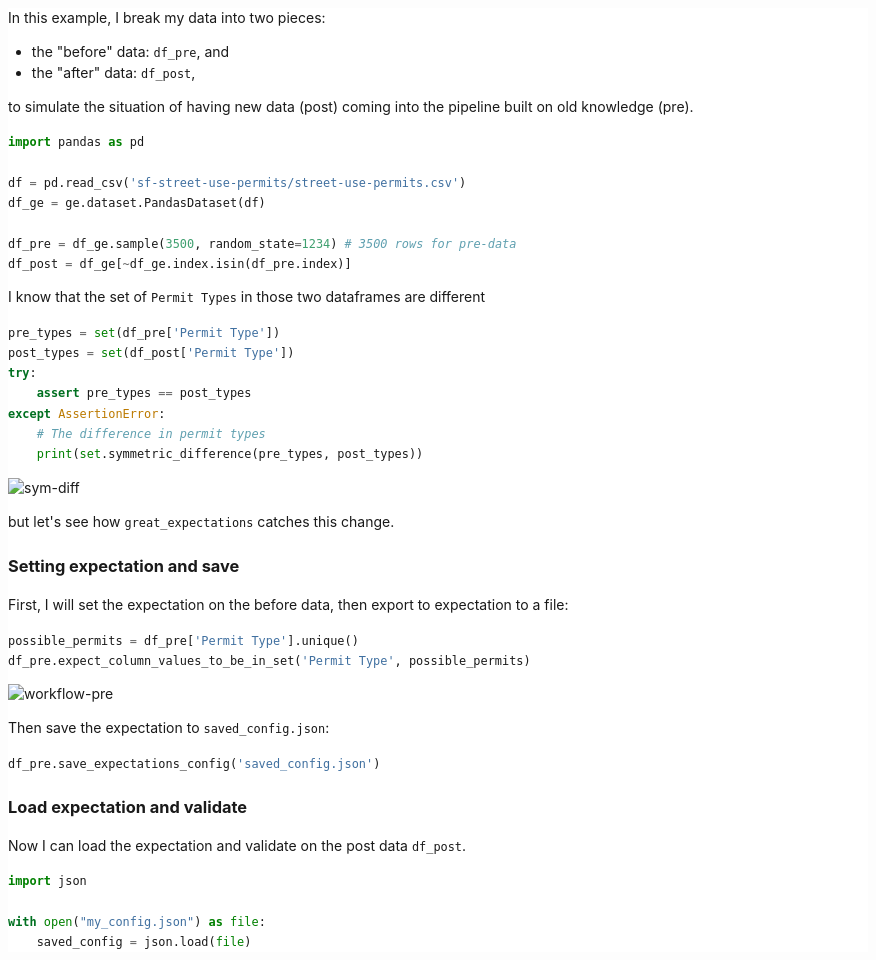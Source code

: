 In this example, I break my data into two pieces:

* the "before" data: `df_pre`, and
* the "after" data: `df_post`,

to simulate the situation of having new data (post) coming into the pipeline built on old knowledge (pre).

```py
import pandas as pd

df = pd.read_csv('sf-street-use-permits/street-use-permits.csv')
df_ge = ge.dataset.PandasDataset(df)

df_pre = df_ge.sample(3500, random_state=1234) # 3500 rows for pre-data
df_post = df_ge[~df_ge.index.isin(df_pre.index)]
```

I know that the set of `Permit Types` in those two dataframes are different

```py
pre_types = set(df_pre['Permit Type'])
post_types = set(df_post['Permit Type'])
try:
    assert pre_types == post_types
except AssertionError:
    # The difference in permit types
    print(set.symmetric_difference(pre_types, post_types))
```

![sym-diff](/figure/source/2019-02-16-python-great-expectations/sym-diff.png)

but let's see how `great_expectations` catches this change.

### Setting expectation and save

First, I will set the expectation on the before data, then export to expectation to a file:

```py
possible_permits = df_pre['Permit Type'].unique()
df_pre.expect_column_values_to_be_in_set('Permit Type', possible_permits)
```

![workflow-pre](/figure/source/2019-02-16-python-great-expectations/workflow-pre.png)

Then save the expectation to `saved_config.json`:

```py
df_pre.save_expectations_config('saved_config.json')
```

### Load expectation and validate

Now I can load the expectation and validate on the post data `df_post`.

```py
import json

with open("my_config.json") as file:
    saved_config = json.load(file)
```
